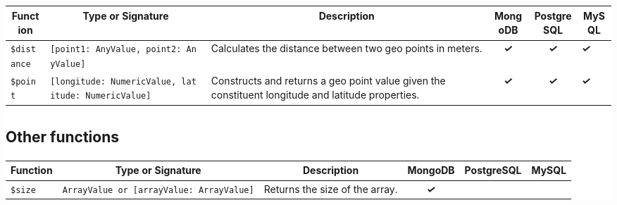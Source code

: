 | Function      | Type or Signature                                            | Description                                                  | MongoDB | PostgreSQL | MySQL   |
| ------------- | ------------------------------------------------------------ | ------------------------------------------------------------ | :-----: | :--------: | ------- |
| `$distance`   | `[point1: AnyValue, point2: AnyValue]`                       | Calculates the distance between two geo points in meters.    | ***✓*** |  ***✓***   | ***✓*** |
| `$point`      | `[longitude: NumericValue, latitude: NumericValue]`          | Constructs and returns a geo point value given the constituent longitude and latitude properties. | ***✓*** |  ***✓***   | ***✓*** |

## Other functions
| Function      | Type or Signature                                            | Description                                                  | MongoDB | PostgreSQL | MySQL   |
| ------------- | ------------------------------------------------------------ | ------------------------------------------------------------ | :-----: | :--------: | ------- |
| `$size`       | `ArrayValue or [arrayValue: ArrayValue]`                     | Returns the size of the array.                               | ***✓*** |            |         |
